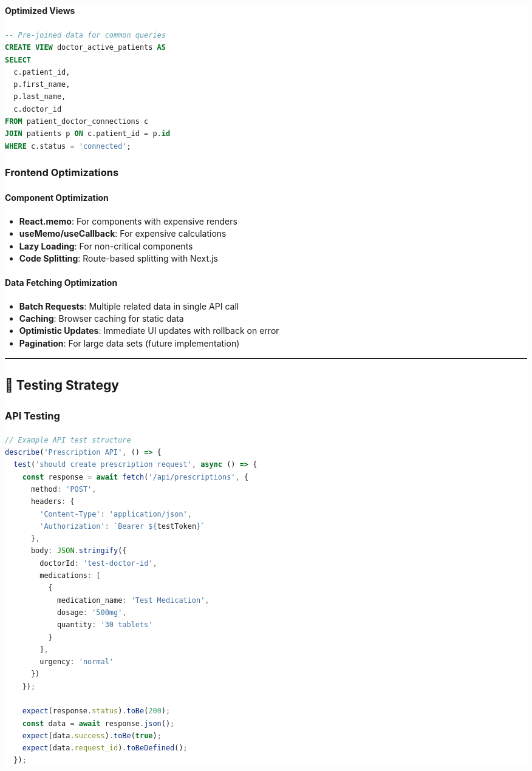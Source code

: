 ```sql
```

#### **Optimized Views**
```sql
-- Pre-joined data for common queries
CREATE VIEW doctor_active_patients AS
SELECT
  c.patient_id,
  p.first_name,
  p.last_name,
  c.doctor_id
FROM patient_doctor_connections c
JOIN patients p ON c.patient_id = p.id
WHERE c.status = 'connected';
```

### **Frontend Optimizations**

#### **Component Optimization**
- **React.memo**: For components with expensive renders
- **useMemo/useCallback**: For expensive calculations
- **Lazy Loading**: For non-critical components
- **Code Splitting**: Route-based splitting with Next.js

#### **Data Fetching Optimization**
- **Batch Requests**: Multiple related data in single API call
- **Caching**: Browser caching for static data
- **Optimistic Updates**: Immediate UI updates with rollback on error
- **Pagination**: For large data sets (future implementation)

---

## 🧪 Testing Strategy

### **API Testing**
```typescript
// Example API test structure
describe('Prescription API', () => {
  test('should create prescription request', async () => {
    const response = await fetch('/api/prescriptions', {
      method: 'POST',
      headers: {
        'Content-Type': 'application/json',
        'Authorization': `Bearer ${testToken}`
      },
      body: JSON.stringify({
        doctorId: 'test-doctor-id',
        medications: [
          {
            medication_name: 'Test Medication',
            dosage: '500mg',
            quantity: '30 tablets'
          }
        ],
        urgency: 'normal'
      })
    });

    expect(response.status).toBe(200);
    const data = await response.json();
    expect(data.success).toBe(true);
    expect(data.request_id).toBeDefined();
  });
```